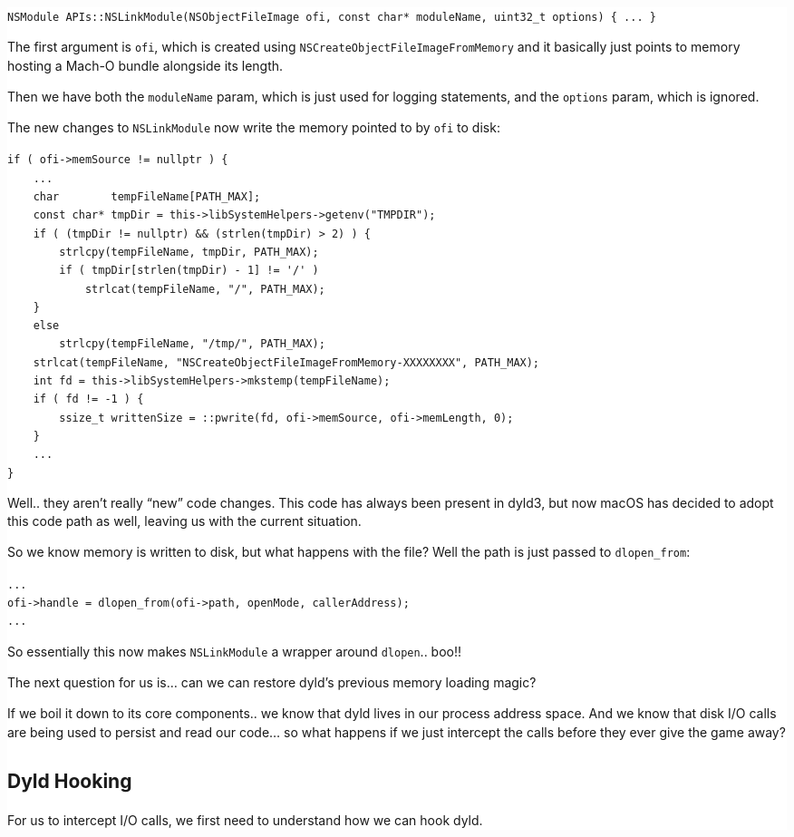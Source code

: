 ```
NSModule APIs::NSLinkModule(NSObjectFileImage ofi, const char* moduleName, uint32_t options) { ... }
```

The first argument is `ofi`, which is created using `NSCreateObjectFileImageFromMemory` and it basically just points to memory hosting a Mach-O bundle alongside its length.

Then we have both the `moduleName` param, which is just used for logging statements, and the `options` param, which is ignored.

The new changes to `NSLinkModule` now write the memory pointed to by `ofi` to disk:

```
if ( ofi->memSource != nullptr ) {
	...
	char        tempFileName[PATH_MAX];
	const char* tmpDir = this->libSystemHelpers->getenv("TMPDIR");
	if ( (tmpDir != nullptr) && (strlen(tmpDir) > 2) ) {
		strlcpy(tempFileName, tmpDir, PATH_MAX);
		if ( tmpDir[strlen(tmpDir) - 1] != '/' )
			strlcat(tempFileName, "/", PATH_MAX);
	}
	else
		strlcpy(tempFileName, "/tmp/", PATH_MAX);
	strlcat(tempFileName, "NSCreateObjectFileImageFromMemory-XXXXXXXX", PATH_MAX);
	int fd = this->libSystemHelpers->mkstemp(tempFileName);
	if ( fd != -1 ) {
		ssize_t writtenSize = ::pwrite(fd, ofi->memSource, ofi->memLength, 0);
	}
	...
}
```

Well.. they aren’t really “new” code changes. This code has always been present in dyld3, but now macOS has decided to adopt this code path as well, leaving us with the current situation.

So we know memory is written to disk, but what happens with the file? Well the path is just passed to `dlopen_from`:

```
...
ofi->handle = dlopen_from(ofi->path, openMode, callerAddress);
...
```

So essentially this now makes `NSLinkModule` a wrapper around `dlopen`.. boo!!

The next question for us is… can we can restore dyld’s previous memory loading magic?

If we boil it down to its core components.. we know that dyld lives in our process address space. And we know that disk I/O calls are being used to persist and read our code… so what happens if we just intercept the calls before they ever give the game away?

## Dyld Hooking

For us to intercept I/O calls, we first need to understand how we can hook dyld.
